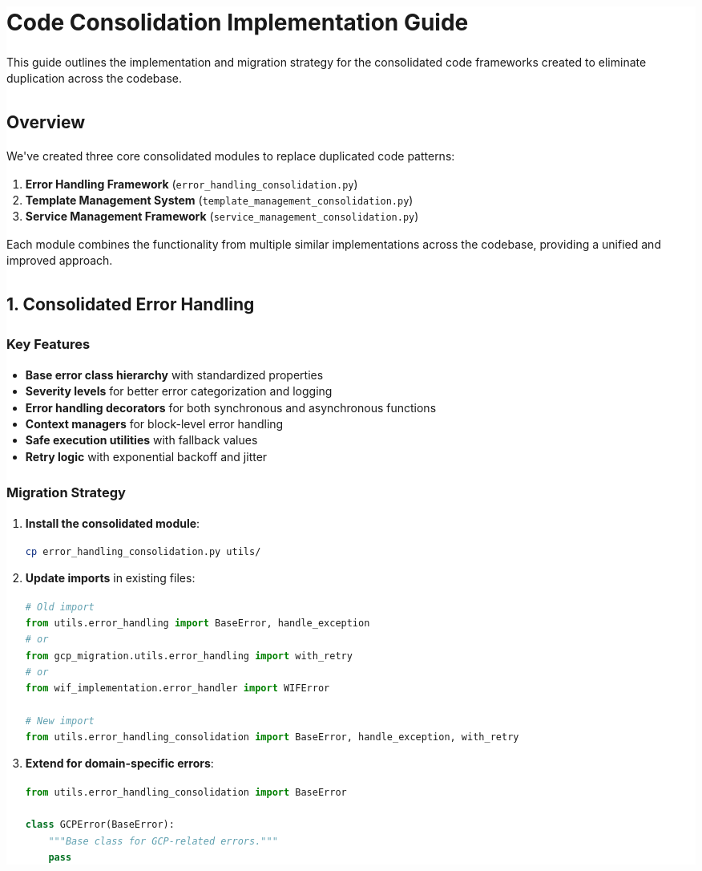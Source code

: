 # Code Consolidation Implementation Guide

This guide outlines the implementation and migration strategy for the consolidated code frameworks created to eliminate duplication across the codebase.

## Overview

We've created three core consolidated modules to replace duplicated code patterns:

1. **Error Handling Framework** (`error_handling_consolidation.py`)
2. **Template Management System** (`template_management_consolidation.py`)
3. **Service Management Framework** (`service_management_consolidation.py`)

Each module combines the functionality from multiple similar implementations across the codebase, providing a unified and improved approach.

## 1. Consolidated Error Handling

### Key Features

- **Base error class hierarchy** with standardized properties
- **Severity levels** for better error categorization and logging
- **Error handling decorators** for both synchronous and asynchronous functions
- **Context managers** for block-level error handling
- **Safe execution utilities** with fallback values
- **Retry logic** with exponential backoff and jitter

### Migration Strategy

1. **Install the consolidated module**:
   ```bash
   cp error_handling_consolidation.py utils/
   ```

2. **Update imports** in existing files:
   ```python
   # Old import
   from utils.error_handling import BaseError, handle_exception
   # or
   from gcp_migration.utils.error_handling import with_retry
   # or
   from wif_implementation.error_handler import WIFError

   # New import
   from utils.error_handling_consolidation import BaseError, handle_exception, with_retry
   ```

3. **Extend for domain-specific errors**:
   ```python
   from utils.error_handling_consolidation import BaseError

   class GCPError(BaseError):
       """Base class for GCP-related errors."""
       pass
   ```
